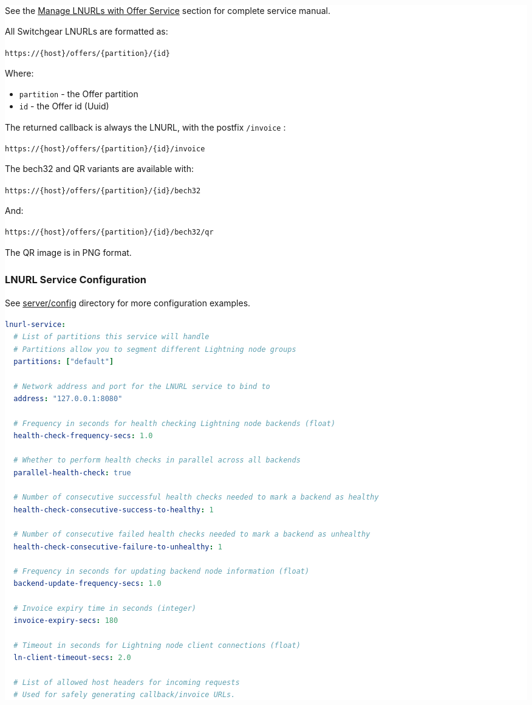 See the [Manage LNURLs with Offer Service](#manage-lnurls-with-offer-service) section for complete service manual.

All Switchgear LNURLs are formatted as:

```
https://{host}/offers/{partition}/{id}
```

Where:

* `partition` - the Offer partition
* `id` - the Offer id (Uuid)

The returned callback is always the LNURL, with the postfix `/invoice` :

```
https://{host}/offers/{partition}/{id}/invoice
```

The bech32 and QR variants are available with:

```
https://{host}/offers/{partition}/{id}/bech32
```

And:

```
https://{host}/offers/{partition}/{id}/bech32/qr
```

The QR image is in PNG format.

### LNURL Service Configuration

See [server/config](https://raw.githubusercontent.com/bitshock-src/switchgear/main/server/config) directory for more configuration examples.

```yaml
lnurl-service:
  # List of partitions this service will handle
  # Partitions allow you to segment different Lightning node groups
  partitions: ["default"]
  
  # Network address and port for the LNURL service to bind to
  address: "127.0.0.1:8080"
  
  # Frequency in seconds for health checking Lightning node backends (float)
  health-check-frequency-secs: 1.0
  
  # Whether to perform health checks in parallel across all backends
  parallel-health-check: true
  
  # Number of consecutive successful health checks needed to mark a backend as healthy
  health-check-consecutive-success-to-healthy: 1
  
  # Number of consecutive failed health checks needed to mark a backend as unhealthy
  health-check-consecutive-failure-to-unhealthy: 1
  
  # Frequency in seconds for updating backend node information (float)
  backend-update-frequency-secs: 1.0
  
  # Invoice expiry time in seconds (integer)
  invoice-expiry-secs: 180
  
  # Timeout in seconds for Lightning node client connections (float)
  ln-client-timeout-secs: 2.0
  
  # List of allowed host headers for incoming requests
  # Used for safely generating callback/invoice URLs.
```